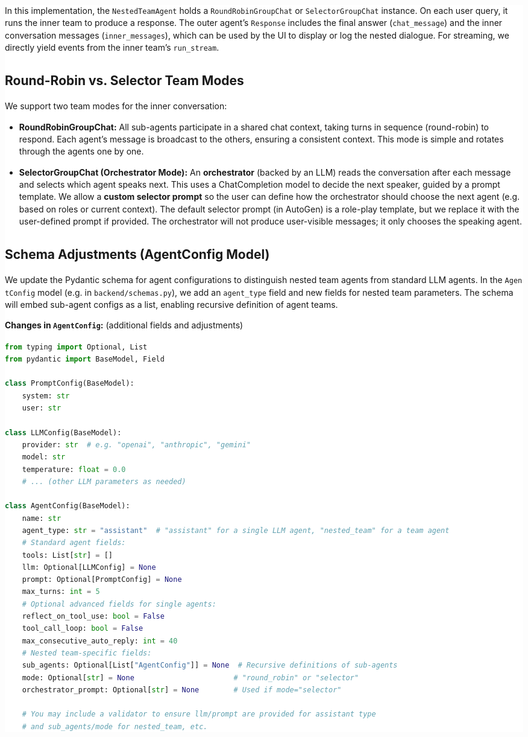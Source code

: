 
In this implementation, the `NestedTeamAgent` holds a `RoundRobinGroupChat` or `SelectorGroupChat` instance. On each user query, it runs the inner team to produce a response. The outer agent’s `Response` includes the final answer (`chat_message`) and the inner conversation messages (`inner_messages`), which can be used by the UI to display or log the nested dialogue. For streaming, we directly yield events from the inner team’s `run_stream`.

## Round-Robin vs. Selector Team Modes

We support two team modes for the inner conversation:

* **RoundRobinGroupChat:** All sub-agents participate in a shared chat context, taking turns in sequence (round-robin) to respond. Each agent’s message is broadcast to the others, ensuring a consistent context. This mode is simple and rotates through the agents one by one.

* **SelectorGroupChat (Orchestrator Mode):** An **orchestrator** (backed by an LLM) reads the conversation after each message and selects which agent speaks next. This uses a ChatCompletion model to decide the next speaker, guided by a prompt template. We allow a **custom selector prompt** so the user can define how the orchestrator should choose the next agent (e.g. based on roles or current context). The default selector prompt (in AutoGen) is a role-play template, but we replace it with the user-defined prompt if provided. The orchestrator will not produce user-visible messages; it only chooses the speaking agent.

## Schema Adjustments (AgentConfig Model)

We update the Pydantic schema for agent configurations to distinguish nested team agents from standard LLM agents. In the `AgentConfig` model (e.g. in `backend/schemas.py`), we add an `agent_type` field and new fields for nested team parameters. The schema will embed sub-agent configs as a list, enabling recursive definition of agent teams.

**Changes in `AgentConfig`:** (additional fields and adjustments)

```python
from typing import Optional, List
from pydantic import BaseModel, Field

class PromptConfig(BaseModel):
    system: str
    user: str

class LLMConfig(BaseModel):
    provider: str  # e.g. "openai", "anthropic", "gemini"
    model: str
    temperature: float = 0.0
    # ... (other LLM parameters as needed)

class AgentConfig(BaseModel):
    name: str
    agent_type: str = "assistant"  # "assistant" for a single LLM agent, "nested_team" for a team agent
    # Standard agent fields:
    tools: List[str] = []
    llm: Optional[LLMConfig] = None
    prompt: Optional[PromptConfig] = None
    max_turns: int = 5
    # Optional advanced fields for single agents:
    reflect_on_tool_use: bool = False
    tool_call_loop: bool = False
    max_consecutive_auto_reply: int = 40
    # Nested team-specific fields:
    sub_agents: Optional[List["AgentConfig"]] = None  # Recursive definitions of sub-agents
    mode: Optional[str] = None                       # "round_robin" or "selector"
    orchestrator_prompt: Optional[str] = None        # Used if mode="selector"

    # You may include a validator to ensure llm/prompt are provided for assistant type 
    # and sub_agents/mode for nested_team, etc.
```
